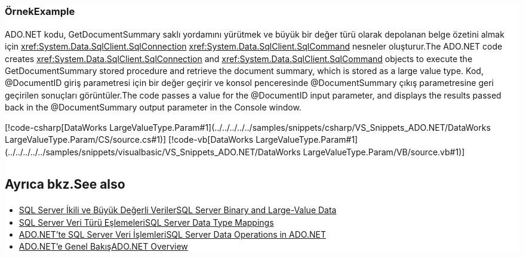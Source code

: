### <a name="example"></a><span data-ttu-id="8139d-191">Örnek</span><span class="sxs-lookup"><span data-stu-id="8139d-191">Example</span></span>  
 <span data-ttu-id="8139d-192">ADO.NET kodu, GetDocumentSummary saklı yordamını yürütmek ve büyük bir değer türü olarak depolanan belge özetini almak için <xref:System.Data.SqlClient.SqlConnection> <xref:System.Data.SqlClient.SqlCommand> nesneler oluşturur.</span><span class="sxs-lookup"><span data-stu-id="8139d-192">The ADO.NET code creates <xref:System.Data.SqlClient.SqlConnection> and <xref:System.Data.SqlClient.SqlCommand> objects to execute the GetDocumentSummary stored procedure and retrieve the document summary, which is stored as a large value type.</span></span> <span data-ttu-id="8139d-193">Kod, @DocumentID giriş parametresi için bir değer geçirir ve konsol penceresinde @DocumentSummary çıkış parametresine geri geçirilen sonuçları görüntüler.</span><span class="sxs-lookup"><span data-stu-id="8139d-193">The code passes a value for the @DocumentID input parameter, and displays the results passed back in the @DocumentSummary output parameter in the Console window.</span></span>  
  
 [!code-csharp[DataWorks LargeValueType.Param#1](../../../../../samples/snippets/csharp/VS_Snippets_ADO.NET/DataWorks LargeValueType.Param/CS/source.cs#1)]
 [!code-vb[DataWorks LargeValueType.Param#1](../../../../../samples/snippets/visualbasic/VS_Snippets_ADO.NET/DataWorks LargeValueType.Param/VB/source.vb#1)]  
  
## <a name="see-also"></a><span data-ttu-id="8139d-194">Ayrıca bkz.</span><span class="sxs-lookup"><span data-stu-id="8139d-194">See also</span></span>

- [<span data-ttu-id="8139d-195">SQL Server İkili ve Büyük Değerli Veriler</span><span class="sxs-lookup"><span data-stu-id="8139d-195">SQL Server Binary and Large-Value Data</span></span>](sql-server-binary-and-large-value-data.md)
- [<span data-ttu-id="8139d-196">SQL Server Veri Türü Eşlemeleri</span><span class="sxs-lookup"><span data-stu-id="8139d-196">SQL Server Data Type Mappings</span></span>](../sql-server-data-type-mappings.md)
- [<span data-ttu-id="8139d-197">ADO.NET’te SQL Server Veri İşlemleri</span><span class="sxs-lookup"><span data-stu-id="8139d-197">SQL Server Data Operations in ADO.NET</span></span>](sql-server-data-operations.md)
- [<span data-ttu-id="8139d-198">ADO.NET’e Genel Bakış</span><span class="sxs-lookup"><span data-stu-id="8139d-198">ADO.NET Overview</span></span>](../ado-net-overview.md)
